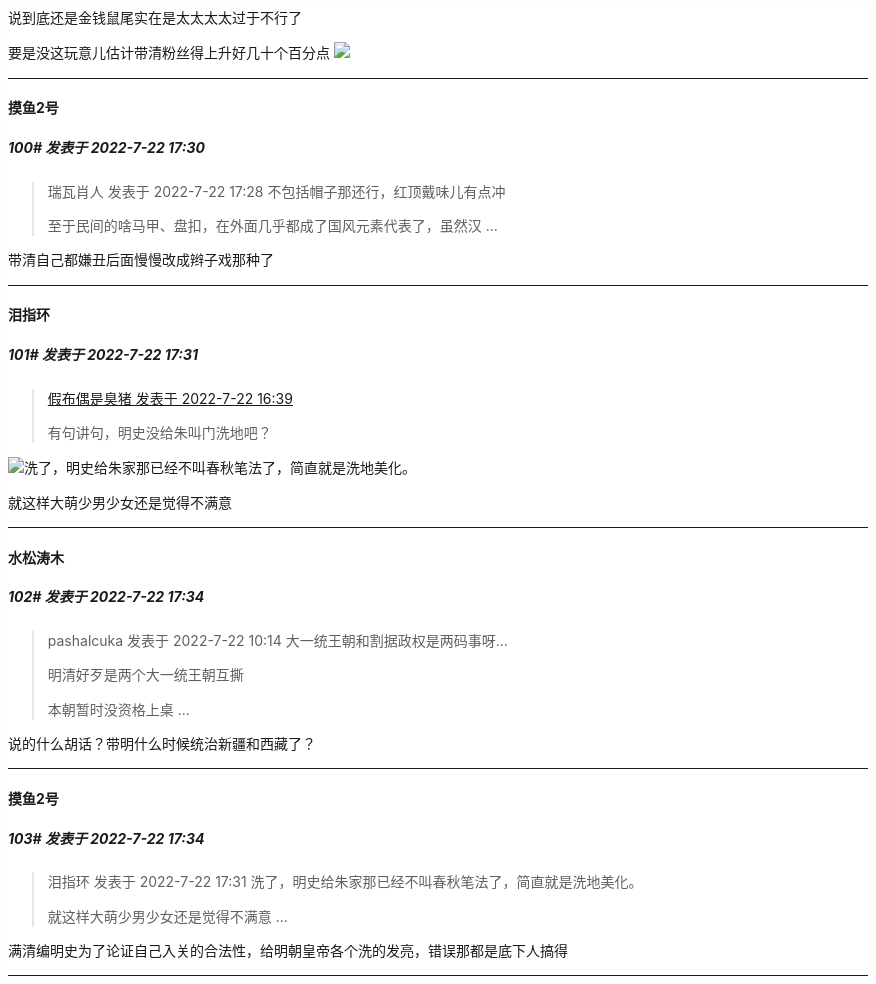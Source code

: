 说到底还是金钱鼠尾实在是太太太太过于不行了

要是没这玩意儿估计带清粉丝得上升好几十个百分点 <img src="https://static.saraba1st.com/image/smiley/face2017/033.png" referrerpolicy="no-referrer">

*****

####  摸鱼2号  
##### 100#       发表于 2022-7-22 17:30

<blockquote>瑞瓦肖人 发表于 2022-7-22 17:28
不包括帽子那还行，红顶戴味儿有点冲

至于民间的啥马甲、盘扣，在外面几乎都成了国风元素代表了，虽然汉 ...</blockquote>
带清自己都嫌丑后面慢慢改成辫子戏那种了

*****

####  泪指环  
##### 101#       发表于 2022-7-22 17:31

<blockquote><a href="httphttps://bbs.saraba1st.com/2b/forum.php?mod=redirect&amp;goto=findpost&amp;pid=56750905&amp;ptid=2082456" target="_blank">假布偶是臭猪 发表于 2022-7-22 16:39</a>

有句讲句，明史没给朱叫门洗地吧？</blockquote>
<img src="https://static.saraba1st.com/image/smiley/face2017/028.png" referrerpolicy="no-referrer">洗了，明史给朱家那已经不叫春秋笔法了，简直就是洗地美化。

就这样大萌少男少女还是觉得不满意



*****

####  水松涛木  
##### 102#       发表于 2022-7-22 17:34

<blockquote>pashalcuka 发表于 2022-7-22 10:14
大一统王朝和割据政权是两码事呀...

明清好歹是两个大一统王朝互撕

本朝暂时没资格上桌 ...</blockquote>
说的什么胡话？带明什么时候统治新疆和西藏了？

*****

####  摸鱼2号  
##### 103#       发表于 2022-7-22 17:34

<blockquote>泪指环 发表于 2022-7-22 17:31
洗了，明史给朱家那已经不叫春秋笔法了，简直就是洗地美化。

就这样大萌少男少女还是觉得不满意 ...</blockquote>
满清编明史为了论证自己入关的合法性，给明朝皇帝各个洗的发亮，错误那都是底下人搞得

*****
